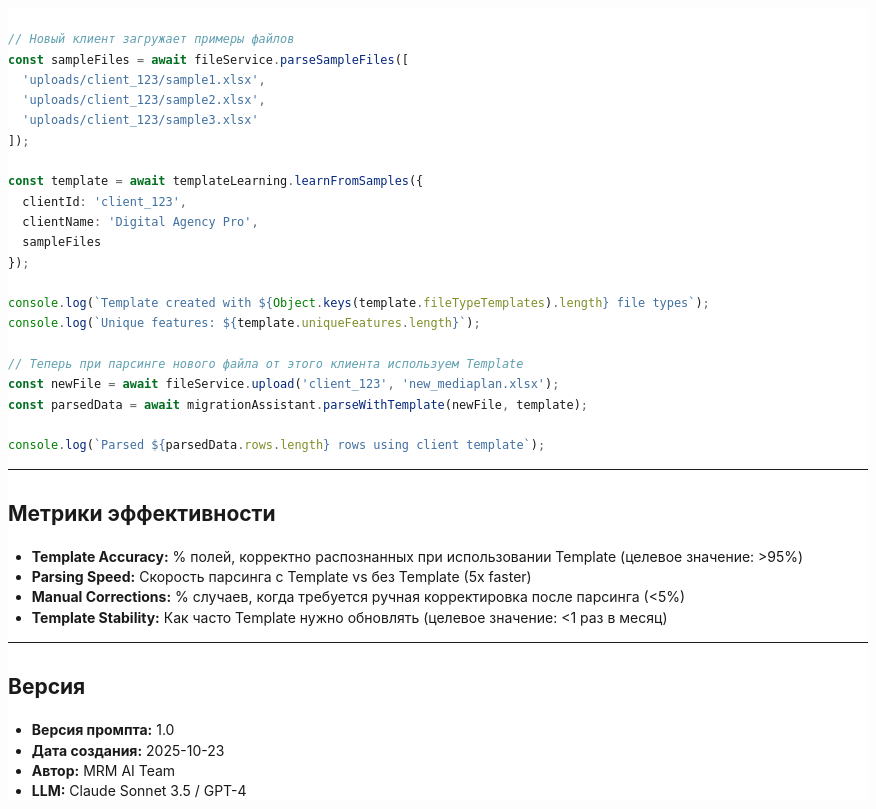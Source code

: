 ```typescript

// Новый клиент загружает примеры файлов
const sampleFiles = await fileService.parseSampleFiles([
  'uploads/client_123/sample1.xlsx',
  'uploads/client_123/sample2.xlsx',
  'uploads/client_123/sample3.xlsx'
]);

const template = await templateLearning.learnFromSamples({
  clientId: 'client_123',
  clientName: 'Digital Agency Pro',
  sampleFiles
});

console.log(`Template created with ${Object.keys(template.fileTypeTemplates).length} file types`);
console.log(`Unique features: ${template.uniqueFeatures.length}`);

// Теперь при парсинге нового файла от этого клиента используем Template
const newFile = await fileService.upload('client_123', 'new_mediaplan.xlsx');
const parsedData = await migrationAssistant.parseWithTemplate(newFile, template);

console.log(`Parsed ${parsedData.rows.length} rows using client template`);
```

---

## Метрики эффективности

- **Template Accuracy:** % полей, корректно распознанных при использовании Template (целевое значение: >95%)
- **Parsing Speed:** Скорость парсинга с Template vs без Template (5x faster)
- **Manual Corrections:** % случаев, когда требуется ручная корректировка после парсинга (<5%)
- **Template Stability:** Как часто Template нужно обновлять (целевое значение: <1 раз в месяц)

---

## Версия
- **Версия промпта:** 1.0
- **Дата создания:** 2025-10-23
- **Автор:** MRM AI Team
- **LLM:** Claude Sonnet 3.5 / GPT-4

